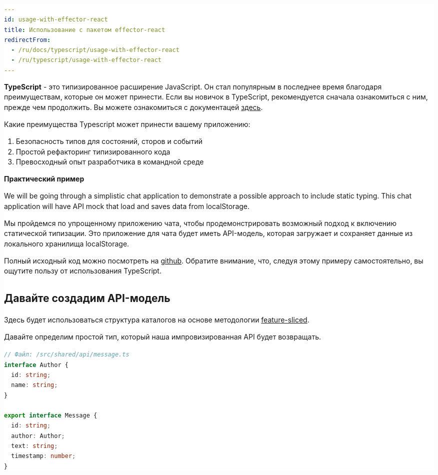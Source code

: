 ```yaml
---
id: usage-with-effector-react
title: Использование с пакетом effector-react
redirectFrom:
  - /ru/docs/typescript/usage-with-effector-react
  - /ru/typescript/usage-with-effector-react
---
```


**TypeScript** - это типизированное расширение JavaScript. Он стал популярным 
в последнее время благодаря преимуществам, которые он может принести. Если вы новичок в TypeScript, 
рекомендуется сначала ознакомиться с ним, прежде чем продолжить. 
Вы можете ознакомиться с документацей 
[здесь](https://www.typescriptlang.org/docs/handbook/typescript-in-5-minutes.html).

Какие преимущества Typescript может принести вашему приложению:

1. Безопасность типов для состояний, сторов и событий
2. Простой рефакторинг типизированного кода
3. Превосходный опыт разработчика в командной среде

**Практический пример**

We will be going through a simplistic chat application to demonstrate a
possible approach to include static typing. This chat application will have API mock that load and saves data from localStorage.

Мы пройдемся по упрощенному приложению чата, 
чтобы продемонстрировать возможный подход к включению статической типизации. Это приложение для чата будет иметь API-модель, которая загружает и сохраняет данные из локального хранилища localStorage.

Полный исходный код можно посмотреть на
[github](https://github.com/effector/effector/tree/master/examples/react-and-ts).
Обратите внимание, что, следуя этому примеру самостоятельно, вы ощутите пользу от использования TypeScript.

## Давайте создадим API-модель

Здесь будет использоваться структура каталогов на основе методологии [feature-sliced](https://feature-sliced.design).

Давайте определим простой тип, который наша импровизированная API будет возвращать.

```ts
// Файл: /src/shared/api/message.ts
interface Author {
  id: string;
  name: string;
}

export interface Message {
  id: string;
  author: Author;
  text: string;
  timestamp: number;
}
```
